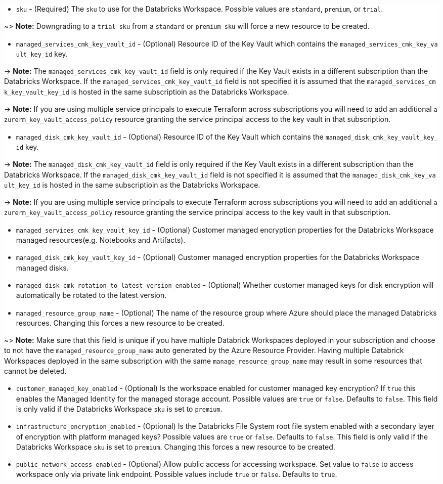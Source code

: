 * `sku` - (Required) The `sku` to use for the Databricks Workspace. Possible values are `standard`, `premium`, or `trial`.

~> **Note:** Downgrading to a `trial sku` from a `standard` or `premium sku` will force a new resource to be created.

* `managed_services_cmk_key_vault_id` - (Optional) Resource ID of the Key Vault which contains the `managed_services_cmk_key_vault_key_id` key.

-> **Note:** The `managed_services_cmk_key_vault_id` field is only required if the Key Vault exists in a different subscription than the Databricks Workspace. If the `managed_services_cmk_key_vault_id` field is not specified it is assumed that the `managed_services_cmk_key_vault_key_id` is hosted in the same subscriptioin as the Databricks Workspace.

-> **Note:** If you are using multiple service principals to execute Terraform across subscriptions you will need to add an additional `azurerm_key_vault_access_policy` resource granting the service principal access to the key vault in that subscription.

* `managed_disk_cmk_key_vault_id` - (Optional) Resource ID of the Key Vault which contains the `managed_disk_cmk_key_vault_key_id` key.

-> **Note:** The `managed_disk_cmk_key_vault_id` field is only required if the Key Vault exists in a different subscription than the Databricks Workspace. If the `managed_disk_cmk_key_vault_id` field is not specified it is assumed that the `managed_disk_cmk_key_vault_key_id` is hosted in the same subscriptioin as the Databricks Workspace.

-> **Note:** If you are using multiple service principals to execute Terraform across subscriptions you will need to add an additional `azurerm_key_vault_access_policy` resource granting the service principal access to the key vault in that subscription.

* `managed_services_cmk_key_vault_key_id` - (Optional) Customer managed encryption properties for the Databricks Workspace managed resources(e.g. Notebooks and Artifacts).

* `managed_disk_cmk_key_vault_key_id` - (Optional) Customer managed encryption properties for the Databricks Workspace managed disks.

* `managed_disk_cmk_rotation_to_latest_version_enabled` - (Optional) Whether customer managed keys for disk encryption will automatically be rotated to the latest version.

* `managed_resource_group_name` - (Optional) The name of the resource group where Azure should place the managed Databricks resources. Changing this forces a new resource to be created.

~> **Note:** Make sure that this field is unique if you have multiple Databrick Workspaces deployed in your subscription and choose to not have the `managed_resource_group_name` auto generated by the Azure Resource Provider. Having multiple Databrick Workspaces deployed in the same subscription with the same `manage_resource_group_name` may result in some resources that cannot be deleted.

* `customer_managed_key_enabled` - (Optional) Is the workspace enabled for customer managed key encryption? If `true` this enables the Managed Identity for the managed storage account. Possible values are `true` or `false`. Defaults to `false`. This field is only valid if the Databricks Workspace `sku` is set to `premium`.

* `infrastructure_encryption_enabled` - (Optional) Is the Databricks File System root file system enabled with a secondary layer of encryption with platform managed keys? Possible values are `true` or `false`. Defaults to `false`. This field is only valid if the Databricks Workspace `sku` is set to `premium`. Changing this forces a new resource to be created.

* `public_network_access_enabled` - (Optional) Allow public access for accessing workspace. Set value to `false` to access workspace only via private link endpoint. Possible values include `true` or `false`. Defaults to `true`.
